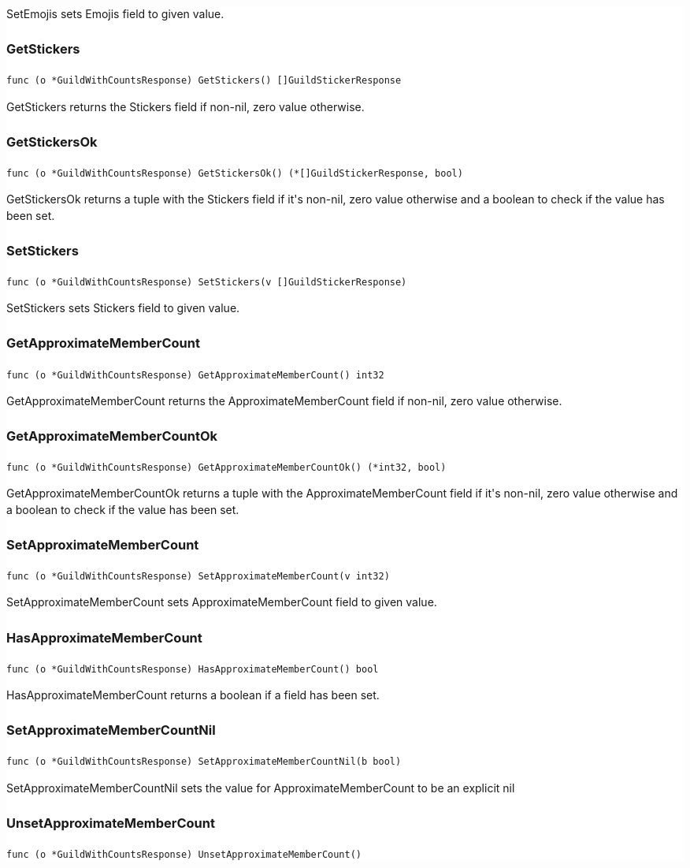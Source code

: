 SetEmojis sets Emojis field to given value.


### GetStickers

`func (o *GuildWithCountsResponse) GetStickers() []GuildStickerResponse`

GetStickers returns the Stickers field if non-nil, zero value otherwise.

### GetStickersOk

`func (o *GuildWithCountsResponse) GetStickersOk() (*[]GuildStickerResponse, bool)`

GetStickersOk returns a tuple with the Stickers field if it's non-nil, zero value otherwise
and a boolean to check if the value has been set.

### SetStickers

`func (o *GuildWithCountsResponse) SetStickers(v []GuildStickerResponse)`

SetStickers sets Stickers field to given value.


### GetApproximateMemberCount

`func (o *GuildWithCountsResponse) GetApproximateMemberCount() int32`

GetApproximateMemberCount returns the ApproximateMemberCount field if non-nil, zero value otherwise.

### GetApproximateMemberCountOk

`func (o *GuildWithCountsResponse) GetApproximateMemberCountOk() (*int32, bool)`

GetApproximateMemberCountOk returns a tuple with the ApproximateMemberCount field if it's non-nil, zero value otherwise
and a boolean to check if the value has been set.

### SetApproximateMemberCount

`func (o *GuildWithCountsResponse) SetApproximateMemberCount(v int32)`

SetApproximateMemberCount sets ApproximateMemberCount field to given value.

### HasApproximateMemberCount

`func (o *GuildWithCountsResponse) HasApproximateMemberCount() bool`

HasApproximateMemberCount returns a boolean if a field has been set.

### SetApproximateMemberCountNil

`func (o *GuildWithCountsResponse) SetApproximateMemberCountNil(b bool)`

 SetApproximateMemberCountNil sets the value for ApproximateMemberCount to be an explicit nil

### UnsetApproximateMemberCount
`func (o *GuildWithCountsResponse) UnsetApproximateMemberCount()`
